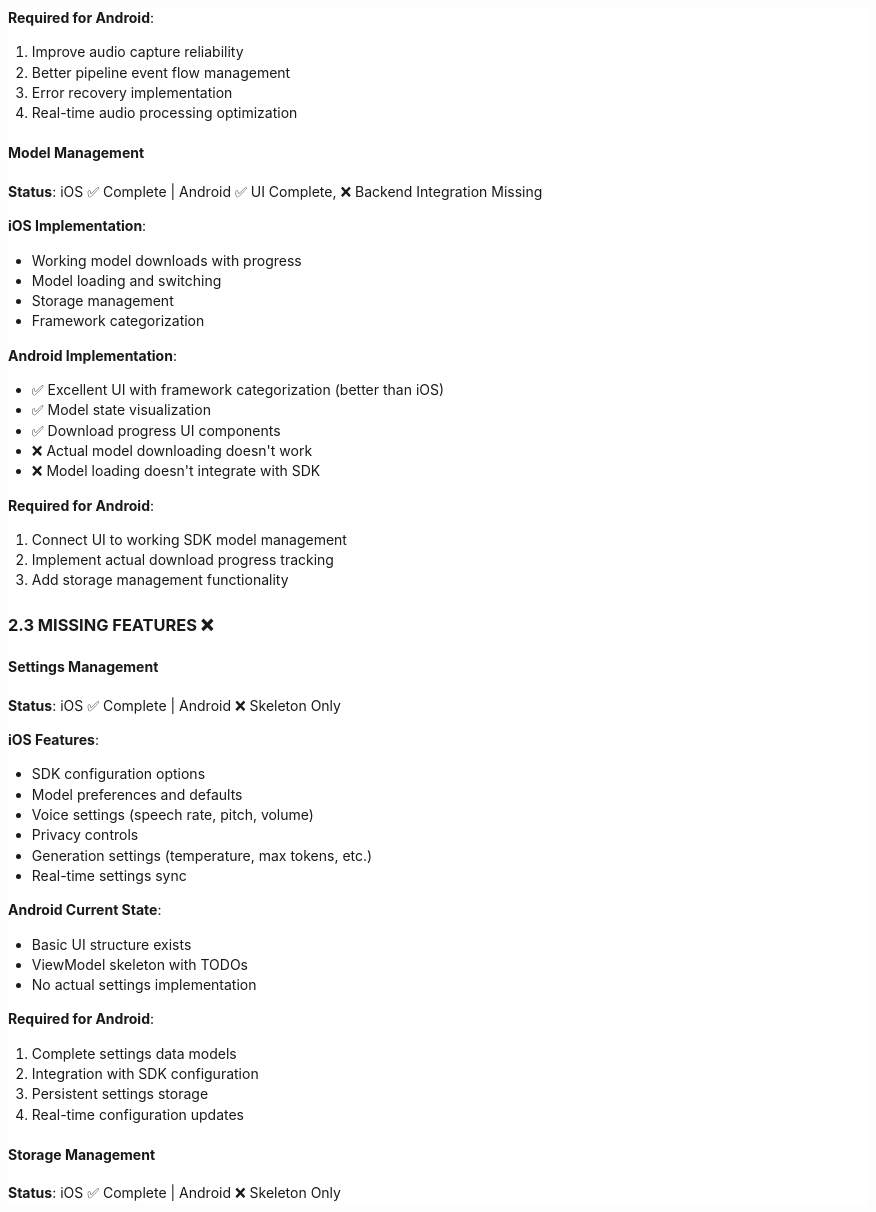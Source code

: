 **Required for Android**:
1. Improve audio capture reliability
2. Better pipeline event flow management
3. Error recovery implementation
4. Real-time audio processing optimization

#### Model Management
**Status**: iOS ✅ Complete | Android ✅ UI Complete, ❌ Backend Integration Missing

**iOS Implementation**:
- Working model downloads with progress
- Model loading and switching
- Storage management
- Framework categorization

**Android Implementation**:
- ✅ Excellent UI with framework categorization (better than iOS)
- ✅ Model state visualization
- ✅ Download progress UI components
- ❌ Actual model downloading doesn't work
- ❌ Model loading doesn't integrate with SDK

**Required for Android**:
1. Connect UI to working SDK model management
2. Implement actual download progress tracking
3. Add storage management functionality

### 2.3 MISSING FEATURES ❌

#### Settings Management
**Status**: iOS ✅ Complete | Android ❌ Skeleton Only

**iOS Features**:
- SDK configuration options
- Model preferences and defaults
- Voice settings (speech rate, pitch, volume)
- Privacy controls
- Generation settings (temperature, max tokens, etc.)
- Real-time settings sync

**Android Current State**:
- Basic UI structure exists
- ViewModel skeleton with TODOs
- No actual settings implementation

**Required for Android**:
1. Complete settings data models
2. Integration with SDK configuration
3. Persistent settings storage
4. Real-time configuration updates

#### Storage Management
**Status**: iOS ✅ Complete | Android ❌ Skeleton Only
